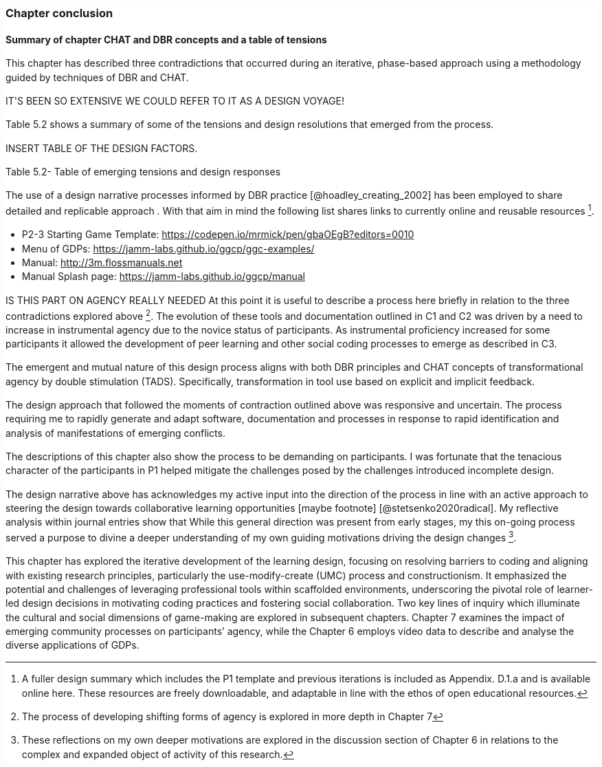 



### Chapter conclusion

**Summary of chapter CHAT and DBR concepts and a table of tensions**

This chapter has described three contradictions that occurred during an iterative, phase-based approach using a methodology guided by techniques of DBR and CHAT.

IT'S BEEN SO EXTENSIVE WE COULD REFER TO IT AS A DESIGN VOYAGE!

Table 5.2 shows a summary of some of the tensions and design resolutions that emerged from the process.

INSERT TABLE OF THE DESIGN FACTORS.

Table 5.2- Table of emerging tensions and design responses

The use of a design narrative processes informed by  DBR practice [@hoadley_creating_2002] has been employed to share detailed and replicable approach . With that aim in mind the following list shares links to currently online and reusable resources [^44].

- P2-3 Starting Game Template: https://codepen.io/mrmick/pen/gbaOEgB?editors=0010
- Menu of GDPs: https://jamm-labs.github.io/ggcp/ggc-examples/
- Manual: http://3m.flossmanuals.net
- Manual Splash page: https://jamm-labs.github.io/ggcp/manual


IS THIS PART ON AGENCY REALLY NEEDED
At this point it is useful to describe a process here briefly  in relation to the three contradictions explored above [^45]. The evolution of these tools and documentation outlined in C1 and C2  was driven by a need to increase in instrumental agency due to the novice status of participants. As instrumental proficiency increased for some participants it allowed the development of peer learning and other social coding processes to emerge as described in C3.  

The emergent and mutual nature of this design process aligns with both DBR principles and CHAT concepts of transformational agency by double stimulation (TADS). Specifically, transformation in tool use based on explicit and implicit feedback.

The design approach that followed the moments of contraction outlined above  was responsive and uncertain. The process requiring me to rapidly generate and adapt software, documentation and processes in response to rapid identification and analysis of manifestations of emerging conflicts.  

The descriptions of this chapter also show the process to be demanding on participants. I was fortunate that the tenacious character of the participants in P1 helped mitigate the challenges posed by the challenges introduced incomplete design.

The design narrative above has acknowledges my active input into the direction of the process in line with an active approach to steering  the design towards collaborative learning opportunities [maybe footnote] [@stetsenko2020radical]. My reflective analysis within journal entries show that While this general direction was present from early stages, my this on-going process served a purpose to divine a deeper understanding of my own guiding motivations driving the design changes [^46].

This chapter has explored the iterative development of the learning design, focusing on resolving barriers to coding and aligning with existing research principles, particularly the use-modify-create (UMC) process and constructionism. It emphasized the potential and challenges of leveraging professional tools within scaffolded environments, underscoring the pivotal role of learner-led design decisions in motivating coding practices and fostering social collaboration. Two key lines of inquiry which illuminate the cultural and social dimensions of game-making are explored in subsequent chapters. Chapter 7 examines the impact of emerging community processes on participants’ agency, while the Chapter 6 employs video data to describe and analyse the diverse applications of GDPs.


[^1]:  I make the following opening announcement "We’ve got this one final making session next and then, if you can make it, the Monday after we can play our games and we can share them with students. We can make the students frustrated when they can’t beat our games. It’s usually quite fun. So, if we can do that - same time next week let me know. So, we’ll keep trying to help you and yes good luck everyone!".  See Appendix.V for full context. I CAN'T FIND THIS
[^2]: These tools are explored in a following section and include: a web-based coding tool (code playground), a game template that serves as the base for his game project, and a menu of documentation linking to code examples and tutorials.
[^3]: The invite email is included within Appendix A.
[^4]: At this early stage, I termed this process following _affinity paths_, imagining some would be drawn to artwork, some to music creation and others to code problems solving.
[^5]: These low-tech activities involving diverse non-coding processes helped surface ideas, supported collaborative group dynamics, and eased participants into the creative space without the pressure of unfamiliar digital tools. They are described in more detail in section C3 later in this chapter.
[^5b]: The process of playing games and analysing their component parts, guided by the Moveable Game Jam process is outlined in a way replicable by practitioners in Appendix Appendix D.2? themeing
[^6]: Reflections on this delay are included in Appendix D.1.a and reflect a convergence of my own tacit expectations to begin from first principles and my relative inexperience working in this area.
[^6b]: Choice of phaser.js as a JavaScript framework is outlined in Chapter 1, and explored in more detail in Appendix D.1.?
[^7]: As of October 2025 it is still available to view and play - https://codepen.io/mrmick/pen/jaXzxw?editors=0010.
[^8]: The term HTML5 games is included here as it was relevant at the time. HTML5 became a buzzword for modern webpages which included dynamic content due to the presence of JavaScript and css technology.
[^9]: A fuller breakdown of the features of code playgrounds is included in Appendix D.1.?
[^11]: While I wanted participants to be able to follow their interests, this total dis-enagement with coding was not optimal as we will see in section C3.
[^12]: See Chapter 2 for outlines of tinkering  or bricolage approaches [@bevan_learning_2015; @papert_epistemological_1990].
[^13]: See appendix bee for an example.
[^14]: This email included in Appendix.email illustrates a pivotal moment in  my understanding of the limits of my role as facilitator of an open process and the need to impose limitation.
[^14b]: Participants would try to jump up to the platforms in the game but find that they could not jump high enough ot progress. Figure 5.x below shows a white square as a player, red squares are hazards to be avoided, and yellow squares are rewards which must be collected to progress to the next level. A white line is shows indicating how high the player character can jump.
[^15]: Tools used in P1 included several audio and music making tools, Scratch as a graphical editor, and varied non software tools. See Appendix D.1.?  
[^16]: The structural decisions to support the use of a code playground are expanded with greater technical detail in Appendix D.1.?
[^17]: While a technical consideration beyond the scope of a non-technical reader this issue is significant for the participants experience. See Appendix D.1 game state for a technical exploration.
[^18a]: An online version which is easy access both game and code is viewable here as of 29.10.25 https://codepen.io/mrmick/pen/gbaOEgB?editors=0010. For a more long-term link see https://github.com/glitch-game-club/simple-game-to-edit
[^18]: Piskel is a pixel art graphical editor which participant both young and old appeared to find enjoyable and intuitive. See interview ? with Mark and Ed.
[^19]: A break down of the starter code design structure decisions and adaptations as a contribution to applied half-baked / UMC research.
[^20]: The errors made therefore were the right kind of errors. An exploration of the diffent kinds of resulting errors adn the process of debugging in relation to the use of GDPs is explored in more detail in Chapter 6.
[^20b]: While the term GDP has already been used in this thesis, as this stage for me there were still just game elements of features. WHERE TO DEVELOP THIS SHIFT?
[^21]: The time limitations one-off events at Mozilla conference (for technology educators), Feral Vector (for grass-roots game developers), and Manchester Libraries (local families) and for trainee computing teachers  helped me distil the essence of the affordances into an accelerated process of getting started with the design process.
[^22]: A version of the quick start cards is available as part of Appendix.tech.
[^23]: Code snippets and their co-location within code playground tools are explained in Chapter 2. In short they are code examples extracted from context in a way designed to facilitate reuse and often shared online as a community resource.
[^24]: See opening chapters of https://3m.flossmanuals.net/
[^25]: Mark and Ed described themselves as plodding throught that step by step documentations in Vignette ?. Writing these chapters prompted reflection balance structured guidance with choice-driven learning, which I describe within the manual as _meeting yourself in the middle_, reflecting that the starting chapters on foundational concepts were not designed to be read first.
[^26]: The evolution and of this theming is outlined in more detail in Appendix 5.theming
[^27]: Evidence of this diversity is present in Chapter 6 and in the Vignette data in Appendix.V.
[^28]: The introduction gave an outline of cultural barriers to CGD&P.
[^29]: A process drama is a drama activity which engages participants in a scenario in which they engage with a wider activity in role. The process drama of Phase one is explored in Appendix X.
[^30]: The immediate tension that the diverse tool set brought was in how much time playing with such a diverse set of non-coding practices took. In addition the greater diversity reduced the possibility or at least the fluency of peer learning that happened in later phases.
[^31]: TRY TO SUMMARISE IMPACT HERE FOR C1&2? - Research  particular on varied approaches to address alienation to coding games has been explored in Chapters 1 and 2. In particular see the work of by Kafai, Burke and Peppler [@kafai_constructionist_2015; @peppler_gaming_2009-1].
[^32]: More detail of the engagement and disengagement of Anastasia's family is described in the case study Appendix 5.bee,
[^33]: Fuller feedback is described in the Appendix 5.bee
[^33a]: see playful.playtesting
[^34]: In SGD the concept of proximal flow links flow theory and social engagement within the learning  [@basawapatna_zones_2013].
[^35]: The drama scenario was based on the techniques of undertaking a process within drama which I had explored in previous work with Manchester Met Drama education department [@caldwell_drama_2019]. See Appendix D.? for more information. And literature on Mantle of the Expert (website)
[^36]: Side missions or side quests are a concept from video games involving exploration. They complement main missions and offer greater choice over player experience.
[^36]: The drama narrative builds on work of Rebecca Patternson, Alison and myself [@patterson ]. It
[^37]:   The term map of learning dimensions . The map includes: computational thinking, systems thinking, computing concepts and practices. In Chapter 6, I present a framework of concepts.
[^37b]: While this process is outlined in Appendix 5.4?, it is not included in the narrative here as while useful for reflection, it lacked full implementation.
[^38]: The process of having to change the underlying structure of the template in P1 was something that one group found particularly jarring. An experience outlined in interview data (Maggie 1) and in Appendix.tech
[^39]: These design heuristics present in decisions made in creating microworld environments, the development of Scratch software, and constructionist gaming research include: principles of low floors, wide walls, high ceilings, open windows and choosing black boxes carefully (see Chapter 2 for a summary).
[^41]: The term harbour is also used metaphorically to indicate a space of safety, nurturing, or a gathering space for a community.
[^42]: In early stages, the process of clicking remix to expose the underlying code and try to fix and improve an incomplete game exposes a new frontier language of text code which for many will involves entering unfamiliar waters.
[^43]: An example of this being Toby and Dan (in Vignette 6) who, in their choice to change the game genre from platformer to maze game, leave the safety of a set of design patterns and paired support documentation. A process explored in more detail in Chapter 6.
[^44]: A fuller design summary which includes the P1 template and previous iterations  is included as Appendix. D.1.a and is available online here.  These resources are freely downloadable, and adaptable in line with the ethos of open educational resources.
[^45]: The process of developing shifting forms of agency is explored in more depth in Chapter 7
[^46]: These reflections on my own deeper motivations are explored in the discussion section of Chapter 6 in relations to the complex and expanded object of activity of this research.
[^cp]: Code playgrounds, as described in Chapter 2, are online environments used to test, share or invite help from online users on complete or partial code projects or problems, primarily for web-based project involving the technologies of HTML, CSS and variations of JavaScript (for more detail see Appendix 5.tech)